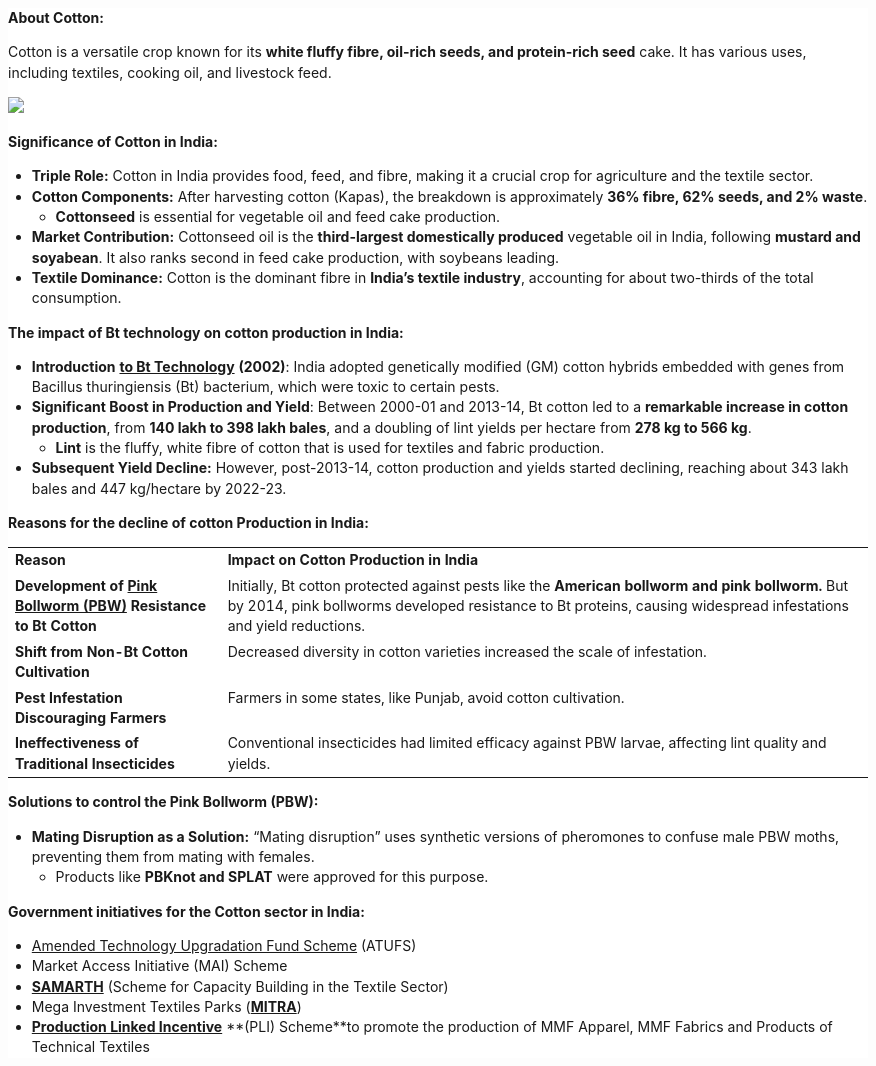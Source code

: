**About Cotton:**

Cotton is a versatile crop known for its **white fluffy fibre, oil-rich seeds, and protein-rich seed** cake. It has various uses, including textiles, cooking oil, and livestock feed.

[![](https://www.insightsonindia.com/wp-content/uploads/2022/08/cotton_1.png)](https://www.insightsonindia.com/wp-content/uploads/2022/08/cotton_1.png)

**Significance of Cotton in India:**

- **Triple Role:** Cotton in India provides food, feed, and fibre, making it a crucial crop for agriculture and the textile sector.
- **Cotton Components:** After harvesting cotton (Kapas), the breakdown is approximately **36% fibre, 62% seeds, and 2% waste**.
    - **Cottonseed** is essential for vegetable oil and feed cake production.
- **Market Contribution:** Cottonseed oil is the **third-largest domestically produced** vegetable oil in India, following **mustard and soyabean**. It also ranks second in feed cake production, with soybeans leading.
- **Textile Dominance:** Cotton is the dominant fibre in **India’s textile industry**, accounting for about two-thirds of the total consumption.

**The impact of Bt technology on cotton production in India:**

- **Introduction** [**to Bt Technology**](https://www.insightsonindia.com/2019/06/18/bt-cotton/) **(2002)**: India adopted genetically modified (GM) cotton hybrids embedded with genes from Bacillus thuringiensis (Bt) bacterium, which were toxic to certain pests.
- **Significant Boost in Production and Yield**: Between 2000-01 and 2013-14, Bt cotton led to a **remarkable increase in cotton production**, from **140 lakh to 398 lakh bales**, and a doubling of lint yields per hectare from **278 kg to 566 kg**.
    - **Lint** is the fluffy, white fibre of cotton that is used for textiles and fabric production.
- **Subsequent Yield Decline:** However, post-2013-14, cotton production and yields started declining, reaching about 343 lakh bales and 447 kg/hectare by 2022-23.

**Reasons for the decline of cotton Production in India:**

|   |   |
|---|---|
|**Reason**|**Impact on Cotton Production in India**|
|**Development of** [**Pink Bollworm (PBW)**](https://www.insightsonindia.com/2018/04/04/insights-into-editorial-a-perfect-storm-in-the-cotton-field/) **Resistance to Bt Cotton**|Initially, Bt cotton protected against pests like the **American bollworm and pink bollworm.** But by 2014, pink bollworms developed resistance to Bt proteins, causing widespread infestations and yield reductions.|
|**Shift from Non-Bt Cotton Cultivation**|Decreased diversity in cotton varieties increased the scale of infestation.|
|**Pest Infestation Discouraging Farmers**|Farmers in some states, like Punjab, avoid cotton cultivation.|
|**Ineffectiveness of Traditional Insecticides**|Conventional insecticides had limited efficacy against PBW larvae, affecting lint quality and yields.|

**Solutions to control the Pink Bollworm (PBW):**

- **Mating Disruption as a Solution:** “Mating disruption” uses synthetic versions of pheromones to confuse male PBW moths, preventing them from mating with females.
    - Products like **PBKnot and SPLAT** were approved for this purpose.

**Government initiatives for the Cotton sector in India:**

- [Amended Technology Upgradation Fund Scheme](https://www.insightsonindia.com/tag/technical-upgradation-fund-scheme/) (ATUFS)
- Market Access Initiative (MAI) Scheme
- [**SAMARTH**](https://www.insightsonindia.com/social-justice/welfare-schemes/schemes-under-ministry-of-textiles/samarth-scheme/) (Scheme for Capacity Building in the Textile Sector)
- Mega Investment Textiles Parks ([**MITRA**](https://www.insightsonindia.com/2021/10/08/pm-mitra-scheme/))
- [**Production Linked Incentive**](https://www.insightsonindia.com/2023/06/15/production-linked-incentive-pli-schemes/#:~:text=In%20the%20PLI%20Scheme%2C%20companies,and%20boost%20the%20country's%20economy.) **(PLI) Scheme**to promote the production of MMF Apparel, MMF Fabrics and Products of Technical Textiles
